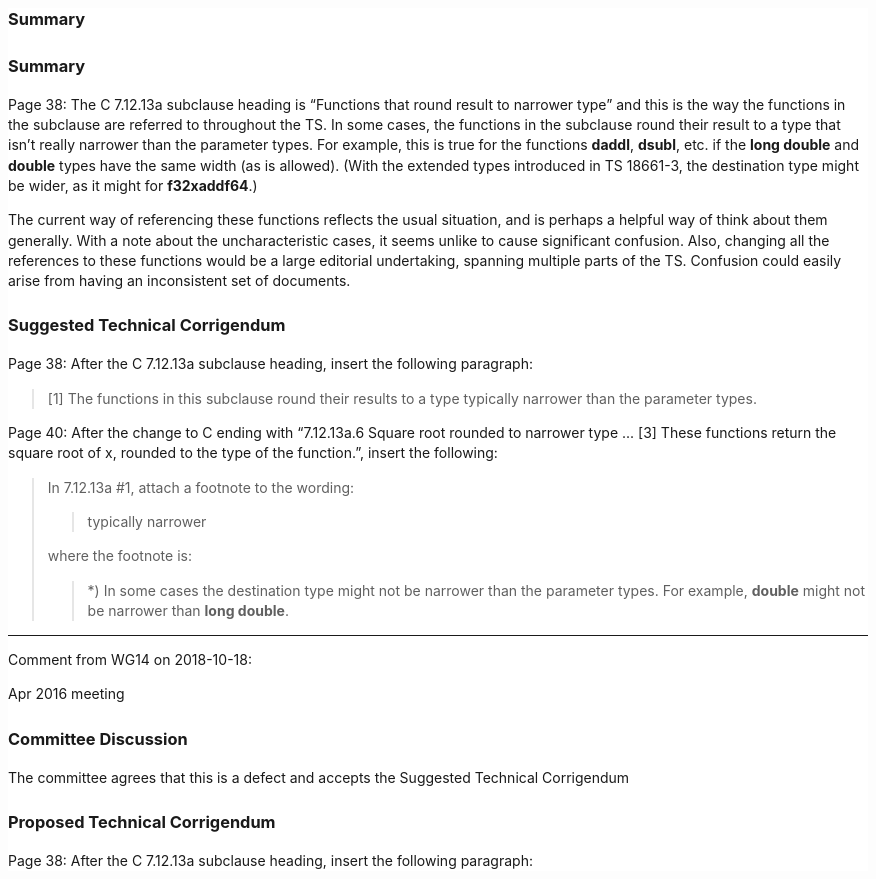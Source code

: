 ### Summary

### Summary

Page 38: The C 7.12.13a subclause heading is “Functions that round result to
narrower type” and this is the way the functions in the subclause are referred
to throughout the TS. In some cases, the functions in the subclause round their
result to a type that isn’t really narrower than the parameter types. For
example, this is true for the functions **daddl**, **dsubl**, etc. if the **long
double** and **double** types have the same width (as is allowed). (With the
extended types introduced in TS 18661-3, the destination type might be wider, as
it might for **f32xaddf64**.)

The current way of referencing these functions reflects the usual situation, and
is perhaps a helpful way of think about them generally. With a note about the
uncharacteristic cases, it seems unlike to cause significant confusion. Also,
changing all the references to these functions would be a large editorial
undertaking, spanning multiple parts of the TS. Confusion could easily arise
from having an inconsistent set of documents.

### Suggested Technical Corrigendum

Page 38: After the C 7.12.13a subclause heading, insert the following paragraph:

> \[1\] The functions in this subclause round their results to a type typically
> narrower than the parameter types.

Page 40: After the change to C ending with “7.12.13a.6 Square root rounded to
narrower type ... \[3\] These functions return the square root of x, rounded to
the type of the function.”, insert the following:

> In 7.12.13a #1, attach a footnote to the wording:
>
> > typically narrower
>
> where the footnote is:
>
> > \*) In some cases the destination type might not be narrower than the parameter
> > types. For example, **double** might not be narrower than **long double**.

---

Comment from WG14 on 2018-10-18:

Apr 2016 meeting

### Committee Discussion

The committee agrees that this is a defect and accepts the Suggested Technical
Corrigendum

### Proposed Technical Corrigendum

Page 38: After the C 7.12.13a subclause heading, insert the following paragraph:
